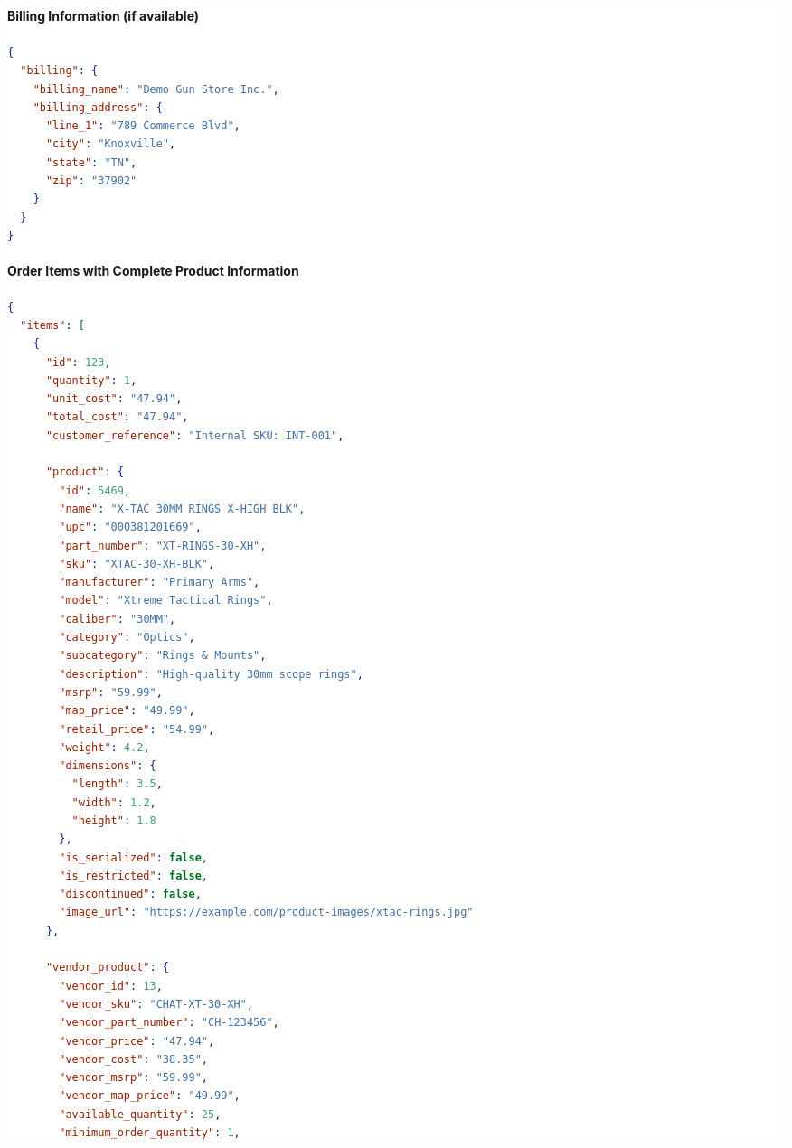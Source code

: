 
#### Billing Information (if available)
```json
{
  "billing": {
    "billing_name": "Demo Gun Store Inc.",
    "billing_address": {
      "line_1": "789 Commerce Blvd",
      "city": "Knoxville",
      "state": "TN",
      "zip": "37902"
    }
  }
}
```

#### Order Items with Complete Product Information
```json
{
  "items": [
    {
      "id": 123,
      "quantity": 1,
      "unit_cost": "47.94",
      "total_cost": "47.94",
      "customer_reference": "Internal SKU: INT-001",
      
      "product": {
        "id": 5469,
        "name": "X-TAC 30MM RINGS X-HIGH BLK",
        "upc": "000381201669",
        "part_number": "XT-RINGS-30-XH",
        "sku": "XTAC-30-XH-BLK",
        "manufacturer": "Primary Arms",
        "model": "Xtreme Tactical Rings",
        "caliber": "30MM",
        "category": "Optics",
        "subcategory": "Rings & Mounts",
        "description": "High-quality 30mm scope rings",
        "msrp": "59.99",
        "map_price": "49.99",
        "retail_price": "54.99",
        "weight": 4.2,
        "dimensions": {
          "length": 3.5,
          "width": 1.2,
          "height": 1.8
        },
        "is_serialized": false,
        "is_restricted": false,
        "discontinued": false,
        "image_url": "https://example.com/product-images/xtac-rings.jpg"
      },
      
      "vendor_product": {
        "vendor_id": 13,
        "vendor_sku": "CHAT-XT-30-XH",
        "vendor_part_number": "CH-123456",
        "vendor_price": "47.94",
        "vendor_cost": "38.35",
        "vendor_msrp": "59.99",
        "vendor_map_price": "49.99",
        "available_quantity": 25,
        "minimum_order_quantity": 1,
```